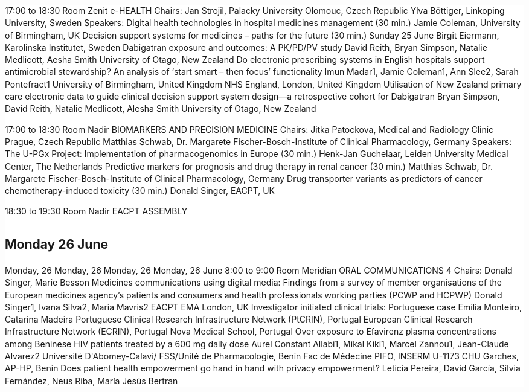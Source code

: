 17:00 to 18:30
Room Zenit
e-HEALTH
Chairs:
Jan Strojil, Palacky University Olomouc, Czech Republic
Ylva Böttiger, Linkoping University, Sweden
Speakers:
Digital health technologies in hospital medicines management (30 min.)
Jamie Coleman, University of Birmingham, UK
Decision support systems for medicines – paths for the future (30 min.)
Sunday 25 June
Birgit Eiermann, Karolinska Institutet, Sweden
Dabigatran exposure and outcomes: A PK/PD/PV study David Reith, Bryan Simpson, Natalie Medlicott, Aesha Smith
University of Otago, New Zealand
Do electronic prescribing systems in English hospitals support antimicrobial stewardship? An analysis of ‘start smart – then focus’ functionality Imun Madar1, Jamie Coleman1, Ann Slee2, Sarah Pontefract1
University of Birmingham, United Kingdom
NHS England, London, United Kingdom
Utilisation of New Zealand primary care electronic data to guide clinical decision support system design—a retrospective cohort for Dabigatran Bryan Simpson, David Reith, Natalie Medlicott, Alesha Smith
University of Otago, New Zealand

17:00 to 18:30
Room Nadir
BIOMARKERS AND PRECISION MEDICINE
Chairs:
Jitka Patockova, Medical and Radiology Clinic Prague, Czech Republic
Matthias Schwab, Dr. Margarete Fischer-Bosch-Institute of Clinical Pharmacology, Germany
Speakers:
The U-PGx Project: Implementation of pharmacogenomics in Europe (30 min.) Henk-Jan Guchelaar, Leiden University Medical Center, The Netherlands
Predictive markers for prognosis and drug therapy in renal cancer (30 min.)
Matthias Schwab, Dr. Margarete Fischer-Bosch-Institute of Clinical Pharmacology, Germany
Drug transporter variants as predictors of cancer chemotherapy-induced toxicity (30 min.)
Donald Singer, EACPT, UK

18:30 to 19:30
Room Nadir
EACPT ASSEMBLY

## Monday 26 June
Monday, 26 Monday, 26 Monday, 26 Monday, 26 June
8:00 to 9:00
Room Meridian
ORAL COMMUNICATIONS 4
Chairs: Donald Singer, Marie Besson
Medicines communications using digital media: Findings from a survey of member organisations of the European medicines agency’s patients and consumers and health professionals working parties (PCWP and HCPWP) Donald Singer1, Ivana Silva2, Maria Mavris2
EACPT
EMA London, UK
Investigator initiated clinical trials: Portuguese case Emília Monteiro, Catarina Madeira
Portuguese Clinical Research Infrastructure Network (PtCRIN), Portugal
European Clinical Research Infrastructure Network (ECRIN), Portugal
Nova Medical School, Portugal
Over exposure to Efavirenz plasma concentrations among Beninese HIV patients treated by a 600 mg daily dose Aurel Constant Allabi1, Mikal Kiki1, Marcel Zannou1, Jean-Claude Alvarez2
Université D'Abomey-Calavi/ FSS/Unité de Pharmacologie, Benin
Fac de Médecine PIFO, INSERM U-1173 CHU Garches, AP-HP, Benin
Does patient health empowerment go hand in hand with privacy empowerment? Leticia Pereira, David García, Silvia Fernández, Neus Riba, María Jesús Bertran